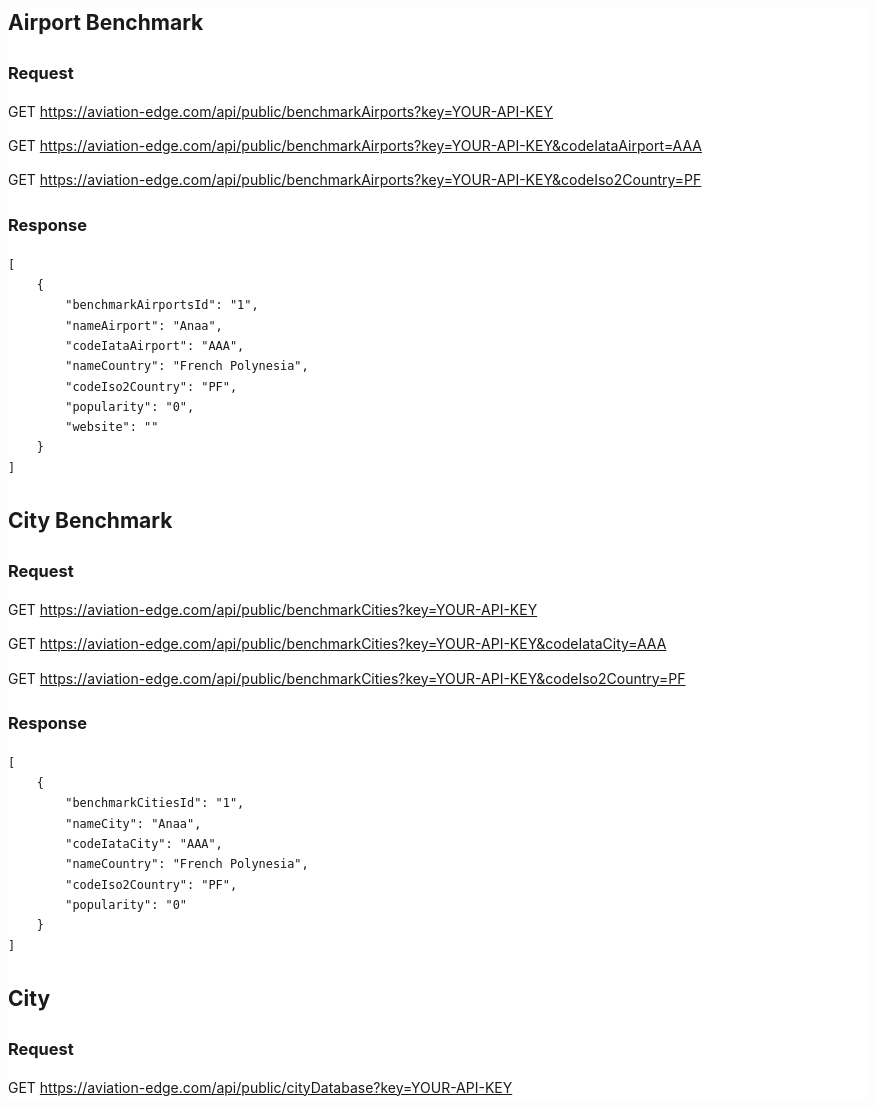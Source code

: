 ## Airport Benchmark

### Request 
GET https://aviation-edge.com/api/public/benchmarkAirports?key=YOUR-API-KEY

GET https://aviation-edge.com/api/public/benchmarkAirports?key=YOUR-API-KEY&codeIataAirport=AAA

GET https://aviation-edge.com/api/public/benchmarkAirports?key=YOUR-API-KEY&codeIso2Country=PF
### Response
```
[
    {
        "benchmarkAirportsId": "1",
        "nameAirport": "Anaa",
        "codeIataAirport": "AAA",
        "nameCountry": "French Polynesia",
        "codeIso2Country": "PF",
        "popularity": "0",
        "website": ""
    }
]
```

## City Benchmark

### Request 
GET https://aviation-edge.com/api/public/benchmarkCities?key=YOUR-API-KEY

GET https://aviation-edge.com/api/public/benchmarkCities?key=YOUR-API-KEY&codeIataCity=AAA

GET https://aviation-edge.com/api/public/benchmarkCities?key=YOUR-API-KEY&codeIso2Country=PF
### Response
```
[
    {
        "benchmarkCitiesId": "1",
        "nameCity": "Anaa",
        "codeIataCity": "AAA",
        "nameCountry": "French Polynesia",
        "codeIso2Country": "PF",
        "popularity": "0"
    }
]
```

## City

### Request 
GET https://aviation-edge.com/api/public/cityDatabase?key=YOUR-API-KEY
